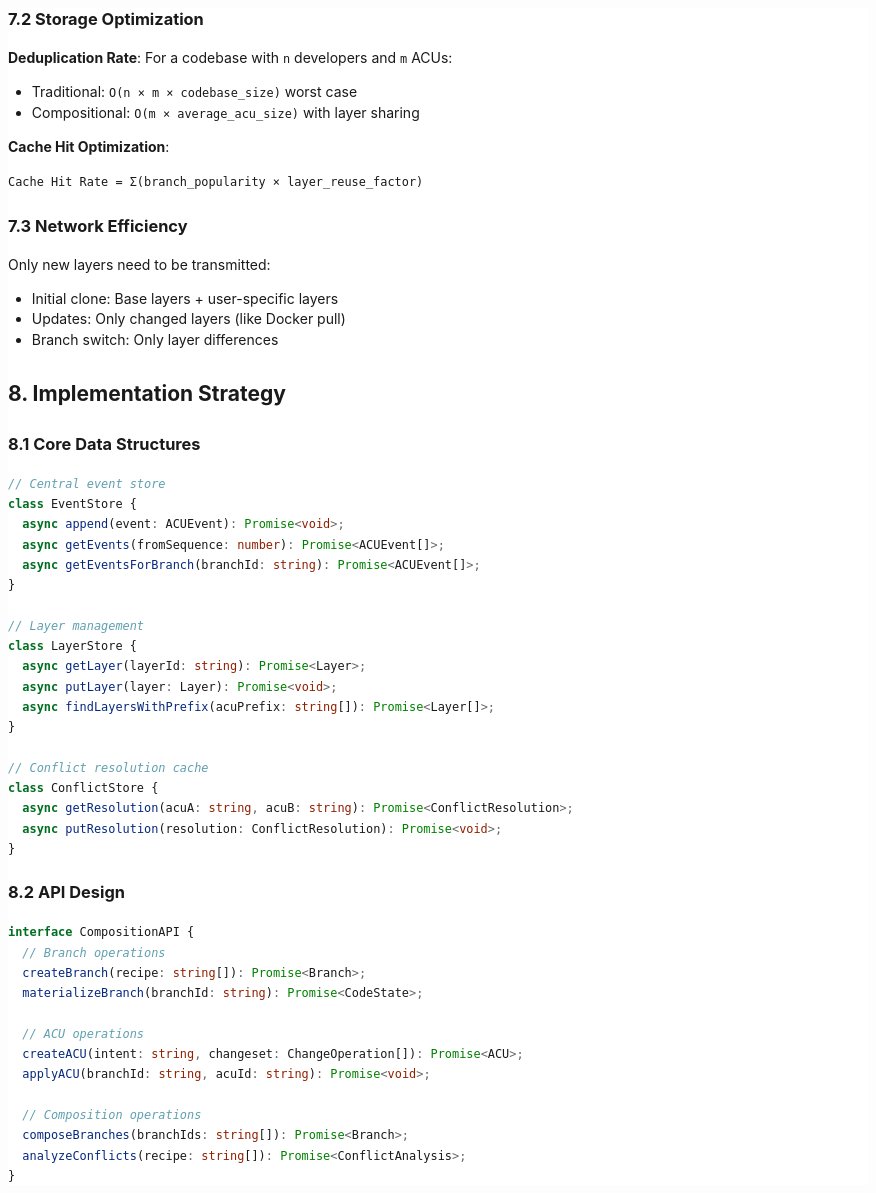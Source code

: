### 7.2 Storage Optimization

**Deduplication Rate**: For a codebase with `n` developers and `m` ACUs:
- Traditional: `O(n × m × codebase_size)` worst case
- Compositional: `O(m × average_acu_size)` with layer sharing

**Cache Hit Optimization**:
```
Cache Hit Rate = Σ(branch_popularity × layer_reuse_factor)
```

### 7.3 Network Efficiency

Only new layers need to be transmitted:
- Initial clone: Base layers + user-specific layers
- Updates: Only changed layers (like Docker pull)
- Branch switch: Only layer differences

## 8. Implementation Strategy

### 8.1 Core Data Structures

```typescript
// Central event store
class EventStore {
  async append(event: ACUEvent): Promise<void>;
  async getEvents(fromSequence: number): Promise<ACUEvent[]>;
  async getEventsForBranch(branchId: string): Promise<ACUEvent[]>;
}

// Layer management
class LayerStore {
  async getLayer(layerId: string): Promise<Layer>;
  async putLayer(layer: Layer): Promise<void>;
  async findLayersWithPrefix(acuPrefix: string[]): Promise<Layer[]>;
}

// Conflict resolution cache
class ConflictStore {
  async getResolution(acuA: string, acuB: string): Promise<ConflictResolution>;
  async putResolution(resolution: ConflictResolution): Promise<void>;
}
```

### 8.2 API Design

```typescript
interface CompositionAPI {
  // Branch operations
  createBranch(recipe: string[]): Promise<Branch>;
  materializeBranch(branchId: string): Promise<CodeState>;
  
  // ACU operations
  createACU(intent: string, changeset: ChangeOperation[]): Promise<ACU>;
  applyACU(branchId: string, acuId: string): Promise<void>;
  
  // Composition operations
  composeBranches(branchIds: string[]): Promise<Branch>;
  analyzeConflicts(recipe: string[]): Promise<ConflictAnalysis>;
}
```
